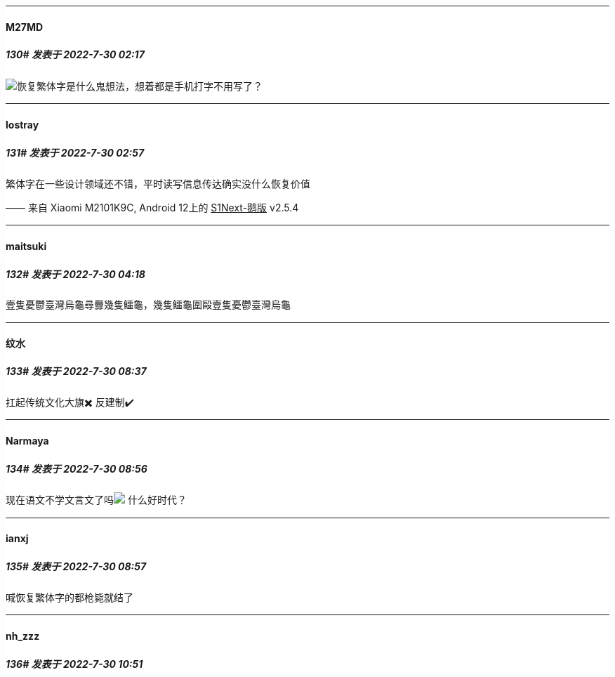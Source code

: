 

*****

####  M27MD  
##### 130#       发表于 2022-7-30 02:17

<img src="https://static.saraba1st.com/image/smiley/face2017/013.png" referrerpolicy="no-referrer">恢复繁体字是什么鬼想法，想着都是手机打字不用写了？

*****

####  lostray  
##### 131#       发表于 2022-7-30 02:57

繁体字在一些设计领域还不错，平时读写信息传达确实没什么恢复价值

—— 来自 Xiaomi M2101K9C, Android 12上的 [S1Next-鹅版](https://github.com/ykrank/S1-Next/releases) v2.5.4

*****

####  maitsuki  
##### 132#       发表于 2022-7-30 04:18

壹隻憂鬱臺灣烏龜尋釁幾隻鱷龜，幾隻鱷龜圍毆壹隻憂鬱臺灣烏龜



*****

####  纹水  
##### 133#       发表于 2022-7-30 08:37

扛起传统文化大旗✖️
反建制✔️



*****

####  Narmaya  
##### 134#       发表于 2022-7-30 08:56

现在语文不学文言文了吗<img src="https://static.saraba1st.com/image/smiley/face2017/022.png" referrerpolicy="no-referrer"> 什么好时代？

*****

####  ianxj  
##### 135#       发表于 2022-7-30 08:57

喊恢复繁体字的都枪毙就结了



*****

####  nh_zzz  
##### 136#       发表于 2022-7-30 10:51
